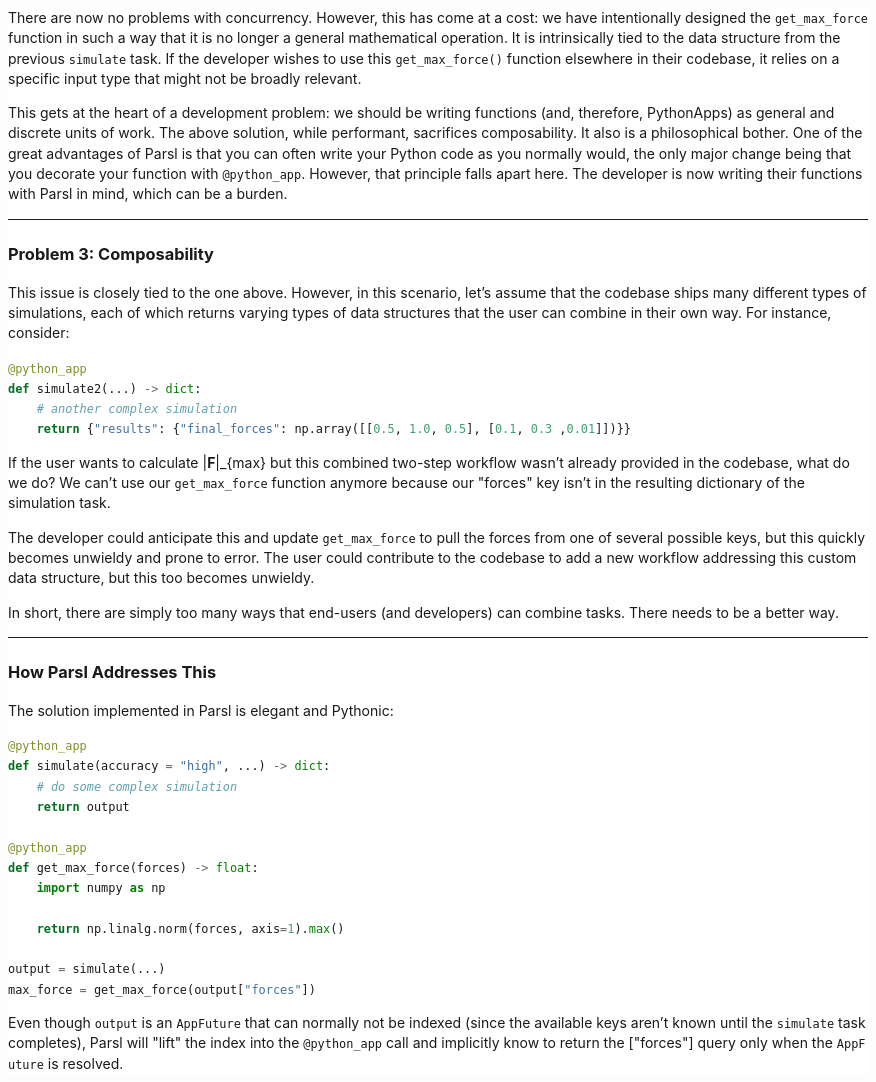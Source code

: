 There are now no problems with concurrency. However, this has come at a cost: we have intentionally designed the `get_max_force` function in such a way that it is no longer a general mathematical operation. It is intrinsically tied to the data structure from the previous `simulate` task. If the developer wishes to use this `get_max_force()` function elsewhere in their codebase, it relies on a specific input type that might not be broadly relevant.

This gets at the heart of a development problem: we should be writing functions (and, therefore, PythonApps) as general and discrete units of work. The above solution, while performant, sacrifices composability. It also is a philosophical bother. One of the great advantages of Parsl is that you can often write your Python code as you normally would, the only major change being that you decorate your function with `@python_app`. However, that principle falls apart here. The developer is now writing their functions with Parsl in mind, which can be a burden.

---

### Problem 3: Composability

This issue is closely tied to the one above. However, in this scenario, let’s assume that the codebase ships many different types of simulations, each of which returns varying types of data structures that the user can combine in their own way. For instance, consider:

```python
@python_app
def simulate2(...) -> dict:
    # another complex simulation
    return {"results": {"final_forces": np.array([[0.5, 1.0, 0.5], [0.1, 0.3 ,0.01]])}}
```
If the user wants to calculate |**F**|_{max} but this combined two-step workflow wasn’t already provided in the codebase, what do we do? We can’t use our `get_max_force` function anymore because our "forces" key isn’t in the resulting dictionary of the simulation task.

The developer could anticipate this and update `get_max_force` to pull the forces from one of several possible keys, but this quickly becomes unwieldy and prone to error. The user could contribute to the codebase to add a new workflow addressing this custom data structure, but this too becomes unwieldy. 

In short, there are simply too many ways that end-users (and developers) can combine tasks. There needs to be a better way.

---

### How Parsl Addresses This
The solution implemented in Parsl is elegant and Pythonic:

```python
@python_app
def simulate(accuracy = "high", ...) -> dict:
    # do some complex simulation
    return output

@python_app
def get_max_force(forces) -> float:
    import numpy as np

    return np.linalg.norm(forces, axis=1).max()

output = simulate(...)
max_force = get_max_force(output["forces"])
```
Even though `output` is an `AppFuture` that can normally not be indexed (since the available keys aren’t known until the `simulate` task completes), Parsl will "lift" the index into the `@python_app` call and implicitly know to return the ["forces"] query only when the `AppFuture` is resolved.
